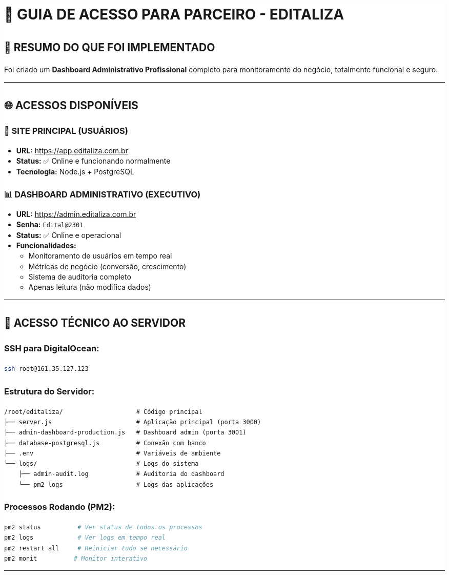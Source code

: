 # 🤝 GUIA DE ACESSO PARA PARCEIRO - EDITALIZA

## 🎯 **RESUMO DO QUE FOI IMPLEMENTADO**

Foi criado um **Dashboard Administrativo Profissional** completo para monitoramento do negócio, totalmente funcional e seguro.

---

## 🌐 **ACESSOS DISPONÍVEIS**

### **🔗 SITE PRINCIPAL (USUÁRIOS)**
- **URL:** https://app.editaliza.com.br
- **Status:** ✅ Online e funcionando normalmente
- **Tecnologia:** Node.js + PostgreSQL

### **📊 DASHBOARD ADMINISTRATIVO (EXECUTIVO)**  
- **URL:** https://admin.editaliza.com.br
- **Senha:** `Edital@2301`
- **Status:** ✅ Online e operacional
- **Funcionalidades:**
  - Monitoramento de usuários em tempo real
  - Métricas de negócio (conversão, crescimento)
  - Sistema de auditoria completo
  - Apenas leitura (não modifica dados)

---

## 🔧 **ACESSO TÉCNICO AO SERVIDOR**

### **SSH para DigitalOcean:**
```bash
ssh root@161.35.127.123
```

### **Estrutura do Servidor:**
```
/root/editaliza/                    # Código principal
├── server.js                       # Aplicação principal (porta 3000)
├── admin-dashboard-production.js   # Dashboard admin (porta 3001)
├── database-postgresql.js          # Conexão com banco
├── .env                            # Variáveis de ambiente
└── logs/                           # Logs do sistema
    ├── admin-audit.log             # Auditoria do dashboard
    └── pm2 logs                    # Logs das aplicações
```

### **Processos Rodando (PM2):**
```bash
pm2 status          # Ver status de todos os processos
pm2 logs            # Ver logs em tempo real
pm2 restart all     # Reiniciar tudo se necessário
pm2 monit          # Monitor interativo
```

---